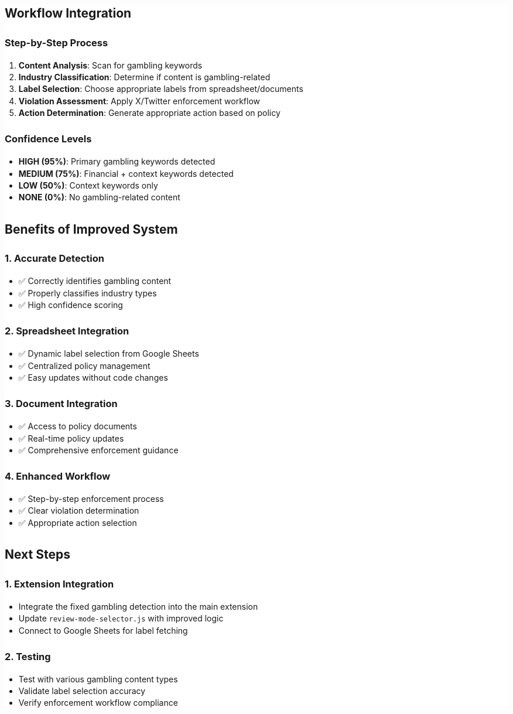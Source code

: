 ## **Workflow Integration**

### **Step-by-Step Process**
1. **Content Analysis**: Scan for gambling keywords
2. **Industry Classification**: Determine if content is gambling-related
3. **Label Selection**: Choose appropriate labels from spreadsheet/documents
4. **Violation Assessment**: Apply X/Twitter enforcement workflow
5. **Action Determination**: Generate appropriate action based on policy

### **Confidence Levels**
- **HIGH (95%)**: Primary gambling keywords detected
- **MEDIUM (75%)**: Financial + context keywords detected
- **LOW (50%)**: Context keywords only
- **NONE (0%)**: No gambling-related content

## **Benefits of Improved System**

### **1. Accurate Detection**
- ✅ Correctly identifies gambling content
- ✅ Properly classifies industry types
- ✅ High confidence scoring

### **2. Spreadsheet Integration**
- ✅ Dynamic label selection from Google Sheets
- ✅ Centralized policy management
- ✅ Easy updates without code changes

### **3. Document Integration**
- ✅ Access to policy documents
- ✅ Real-time policy updates
- ✅ Comprehensive enforcement guidance

### **4. Enhanced Workflow**
- ✅ Step-by-step enforcement process
- ✅ Clear violation determination
- ✅ Appropriate action selection

## **Next Steps**

### **1. Extension Integration**
- Integrate the fixed gambling detection into the main extension
- Update `review-mode-selector.js` with improved logic
- Connect to Google Sheets for label fetching

### **2. Testing**
- Test with various gambling content types
- Validate label selection accuracy
- Verify enforcement workflow compliance
